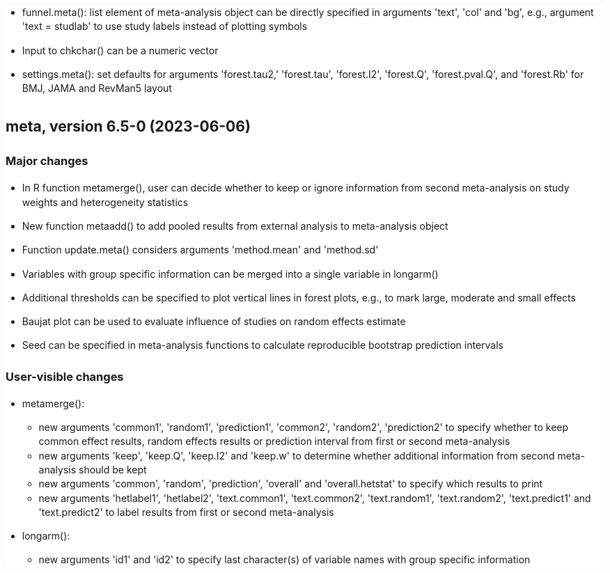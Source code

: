 * funnel.meta(): list element of meta-analysis object can be directly
  specified in arguments 'text', 'col' and 'bg', e.g., argument 'text
  = studlab' to use study labels instead of plotting symbols

* Input to chkchar() can be a numeric vector

* settings.meta(): set defaults for arguments 'forest.tau2,' 'forest.tau',
  'forest.I2', 'forest.Q', 'forest.pval.Q', and 'forest.Rb' for BMJ, JAMA
   and RevMan5 layout


## meta, version 6.5-0 (2023-06-06)

### Major changes

* In R function metamerge(), user can decide whether to keep or ignore
  information from second meta-analysis on study weights and
  heterogeneity statistics

* New function metaadd() to add pooled results from external analysis
  to meta-analysis object

* Function update.meta() considers arguments 'method.mean' and 'method.sd'

* Variables with group specific information can be merged into a
  single variable in longarm()

* Additional thresholds can be specified to plot vertical lines in
  forest plots, e.g., to mark large, moderate and small effects

* Baujat plot can be used to evaluate influence of studies on random
  effects estimate

* Seed can be specified in meta-analysis functions to calculate
  reproducible bootstrap prediction intervals

### User-visible changes

* metamerge():
  - new arguments 'common1', 'random1', 'prediction1', 'common2',
    'random2', 'prediction2' to specify whether to keep common effect
    results, random effects results or prediction interval from first
    or second meta-analysis
  - new arguments 'keep', 'keep.Q', 'keep.I2' and 'keep.w' to
    determine whether additional information from second meta-analysis
    should be kept
  - new arguments 'common', 'random', 'prediction', 'overall' and
    'overall.hetstat' to specify which results to print
  - new arguments 'hetlabel1', 'hetlabel2', 'text.common1',
    'text.common2', 'text.random1', 'text.random2', 'text.predict1'
    and 'text.predict2' to label results from first or second
    meta-analysis

* longarm():
  - new arguments 'id1' and 'id2' to specify last character(s) of
    variable names with group specific information
